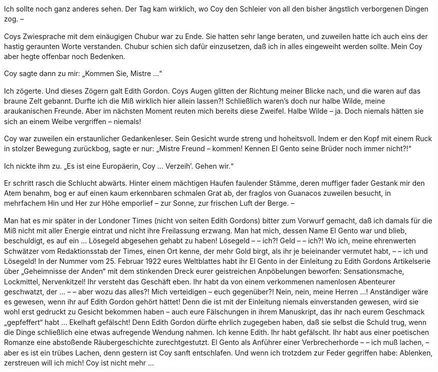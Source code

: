 Ich sollte noch ganz anderes sehen. Der Tag kam wirklich, wo Coy den Schleier
von all den bisher ängstlich verborgenen Dingen zog. –

Coys Zwiesprache mit dem einäugigen Chubur war zu Ende. Sie hatten sehr lange
beraten, und zuweilen hatte ich auch eins der hastig geraunten Worte
verstanden. Chubur schien sich dafür einzusetzen, daß ich in alles eingeweiht
werden sollte. Mein Coy aber hegte offenbar noch Bedenken.

Coy sagte dann zu mir: „Kommen Sie, Mistre …“

Ich zögerte. Und dieses Zögern galt Edith Gordon. Coys Augen glitten der
Richtung meiner Blicke nach, und die waren auf das braune Zelt gebannt. Durfte
ich die Miß wirklich hier allein lassen?! Schließlich waren’s doch nur halbe
Wilde, meine araukanischen Freunde. Aber im nächsten Moment reuten mich bereits
diese Zweifel. Halbe Wilde – ja. Doch niemals hätten sie sich an einem Weibe
vergriffen – niemals!

Coy war zuweilen ein erstaunlicher Gedankenleser. Sein Gesicht wurde streng und
hoheitsvoll. Indem er den Kopf mit einem Ruck in stolzer Bewegung zurückbog,
sagte er nur: „Mistre Freund – kommen! Kennen El Gento seine Brüder noch immer
nicht?!“

Ich nickte ihm zu. „Es ist eine Europäerin, Coy … Verzeih’. Gehen wir.“

Er schritt rasch die Schlucht abwärts. Hinter einem mächtigen Haufen faulender
Stämme, deren muffiger fader Gestank mir den Atem benahm, bog er auf einen kaum
erkennbaren schmalen Grat ab, der fraglos von Guanacos zuweilen besucht, in
mehrfachem Hin und Her zur Höhe emporlief – zur Sonne, zur frischen Luft der
Berge. –

Man hat es mir später in der Londoner Times (nicht von seiten Edith Gordons)
bitter zum Vorwurf gemacht, daß ich damals für die Miß nicht mit aller Energie
eintrat und nicht ihre Freilassung erzwang. Man hat mich, dessen Name El Gento
war und blieb, beschuldigt, es auf ein … Lösegeld abgesehen gehabt zu haben!
Lösegeld – – ich?! Geld – – ich?! Wo ich, meine ehrenwerten Schwätzer vom
Redaktionsstab der Times, einen Ort kenne, der mehr Gold birgt, als ihr je
beieinander vermutet habt, – – ich und Lösegeld! In der Nummer vom 25. Februar
1922 eures Weltblattes habt ihr El Gento in der Einleitung zu Edith Gordons
Artikelserie über „Geheimnisse der Anden“ mit dem stinkenden Dreck eurer
geistreichen Anpöbelungen beworfen: Sensationsmache, Lockmittel, Nervenkitzel!
Ihr versteht das Geschäft eben. Ihr habt da von einem verkommenen namenlosen
Abenteurer geschwatzt, der … – – aber wozu das alles?! Mich verteidigen – euch
gegenüber?! Nein, nein, meine Herren …! Anständiger wäre es gewesen, wenn ihr
auf Edith Gordon gehört hättet! Denn die ist mit der Einleitung niemals
einverstanden gewesen, wird sie wohl erst gedruckt zu Gesicht bekommen haben –
auch eure Fälschungen in ihrem Manuskript, das ihr nach eurem Geschmack
„gepfeffert“ habt … Ekelhaft gefälscht! Denn Edith Gordon dürfte ehrlich
zugegeben haben, daß sie selbst die Schuld trug, wenn die Dinge schließlich
eine etwas aufregende Wendung nahmen. Ich kenne Edith. Ihr habt gefälscht. Ihr
habt aus einer poetischen Romanze eine abstoßende Räubergeschichte
zurechtgestutzt. El Gento als Anführer einer Verbrecherhorde – – ich muß
lachen, – aber es ist ein trübes Lachen, denn gestern ist Coy sanft
entschlafen. Und wenn ich trotzdem zur Feder gegriffen habe: Ablenken,
zerstreuen will ich mich! Coy ist nicht mehr …


